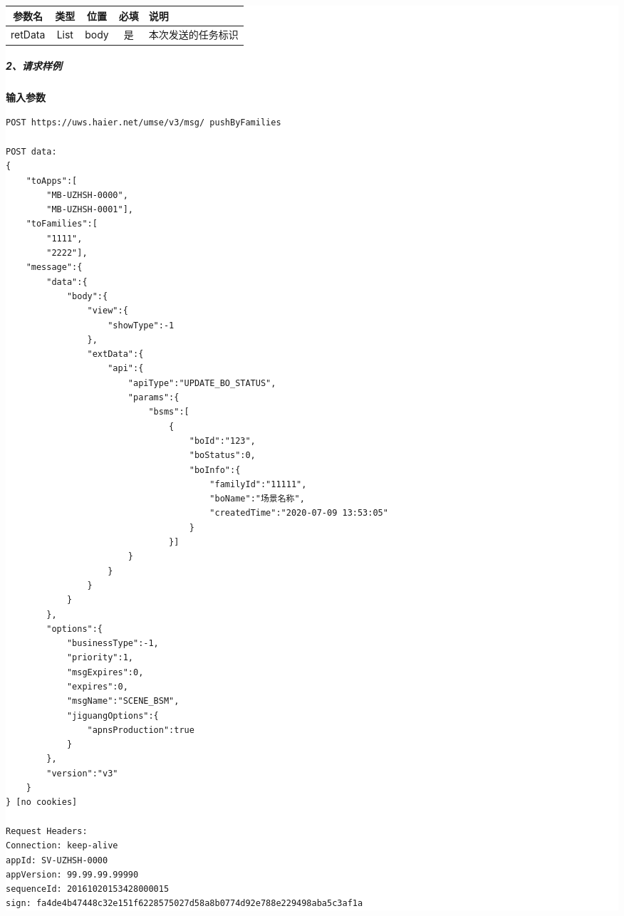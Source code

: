 
参数名|类型|位置|必填|说明
:-:|:-:|:-:|:-:|:-
retData|List<MsgCloudHistoryDto>|body|是|本次发送的任务标识

##### 2、请求样例

**输入参数**

```
POST https://uws.haier.net/umse/v3/msg/ pushByFamilies

POST data:
{
    "toApps":[
        "MB-UZHSH-0000",
        "MB-UZHSH-0001"],
    "toFamilies":[
        "1111",
        "2222"],
    "message":{
        "data":{
            "body":{
                "view":{
                    "showType":-1
                },
                "extData":{
                    "api":{
                        "apiType":"UPDATE_BO_STATUS",
                        "params":{
                            "bsms":[
                                {
                                    "boId":"123",
                                    "boStatus":0,
                                    "boInfo":{
                                        "familyId":"11111",
                                        "boName":"场景名称",
                                        "createdTime":"2020-07-09 13:53:05"
                                    }
                                }]
                        }
                    }
                }
            }
        },
        "options":{
            "businessType":-1,
            "priority":1,
            "msgExpires":0,
            "expires":0,
            "msgName":"SCENE_BSM",
            "jiguangOptions":{
                "apnsProduction":true
            }
        },
        "version":"v3"
    }
} [no cookies]

Request Headers:
Connection: keep-alive
appId: SV-UZHSH-0000
appVersion: 99.99.99.99990
sequenceId: 20161020153428000015
sign: fa4de4b47448c32e151f6228575027d58a8b0774d92e788e229498aba5c3af1a
```